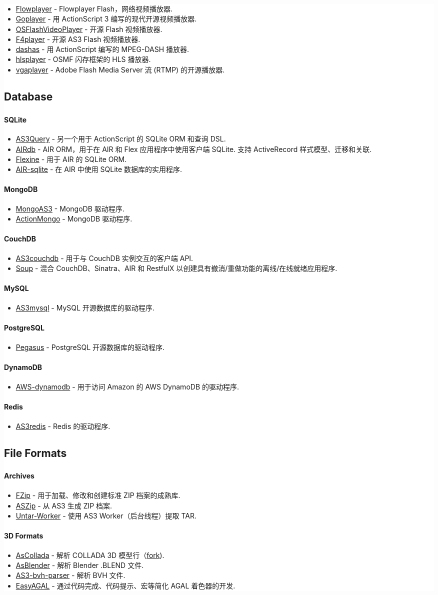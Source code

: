* [Flowplayer](https://github.com/flowplayer/flash) - Flowplayer Flash，网络视频播放器.
* [Goplayer](https://github.com/dbrock/goplayer) - 用 ActionScript 3 编写的现代开源视频播放器.
* [OSFlashVideoPlayer](https://github.com/FlashJunior/OSFlashVideoPlayer) - 开源 Flash 视频播放器.
* [F4player](https://github.com/gokercebeci/f4player) - 开源 AS3 Flash 视频播放器.
* [dashas](https://github.com/castlabs/dashas) - 用 ActionScript 编写的 MPEG-DASH 播放器.
* [hlsplayer](https://github.com/erlyvideo/hlsplayer) - OSMF 闪存框架的 HLS 播放器.
* [vgaplayer](https://github.com/euske/vgaplayer) - Adob​​e Flash Media Server 流 (RTMP) 的开源播放器.

## Database

#### SQLite
* [AS3Query](https://github.com/kemsky/as3Query) - 另一个用于 ActionScript 的 SQLite ORM 和查询 DSL.
* [AIRdb](https://github.com/dkeskar/airdb)  - AIR ORM，用于在 AIR 和 Flex 应用程序中使用客户端 SQLite. 支持 ActiveRecord 样式模型、迁移和关联.
* [Flexine](https://github.com/riadvice/Flexine) - 用于 AIR 的 SQLite ORM.
* [AIR-sqlite](https://github.com/probertson/air-sqlite) - 在 AIR 中使用 SQLite 数据库的实用程序.

#### MongoDB
* [MongoAS3](https://github.com/s9tpepper/MongoAS3) - MongoDB 驱动程序.
* [ActionMongo](https://github.com/RIAlizer/ActionMongo) - MongoDB 驱动程序.

#### CouchDB
* [AS3couchdb](https://github.com/bustardcelly/as3couchdb) - 用于与 CouchDB 实例交互的客户端 API.
* [Soup](https://github.com/dima/soup) - 混合 CouchDB、Sinatra、AIR 和 RestfulX 以创建具有撤消/重做功能的离线/在线就绪应用程序.

#### MySQL
* [AS3mysql](https://github.com/hgupta9/as3mysql) - MySQL 开源数据库的驱动程序.

#### PostgreSQL
* [Pegasus](https://github.com/uhoh-itsmaciek/pegasus) - PostgreSQL 开源数据库的驱动程序.

#### DynamoDB
* [AWS-dynamodb](https://github.com/ferf/aws-dynamodb-actionscript) - 用于访问 Amazon 的 AWS DynamoDB 的驱动程序.

#### Redis
* [AS3redis](https://github.com/zhangq0355/as3redis) - Redis 的驱动程序.

## File Formats

#### Archives

* [FZip](https://github.com/claus/fzip) - 用于加载、修改和创建标准 ZIP 档案的成熟库.
* [ASZip](https://code.google.com/archive/p/aszip/) - 从 AS3 生成 ZIP 档案.
* [Untar-Worker](https://github.com/mesmotronic/as3-worker-untar) - 使用 AS3 Worker（后台线程）提取 TAR.

#### 3D Formats

* [AsCollada](https://github.com/timknip/ascollada) - 解析 COLLADA 3D 模型行（[fork](https://github.com/david-gregory/ascollada)).
* [AsBlender](https://github.com/timknip/asblender) - 解析 Blender .BLEND 文件.
* [AS3-bvh-parser](https://github.com/rkn14/as3-bvh-parser) - 解析 BVH 文件.
* [EasyAGAL](https://github.com/Barliesque/EasyAGAL) - 通过代码完成、代码提示、宏等简化 AGAL 着色器的开发.
